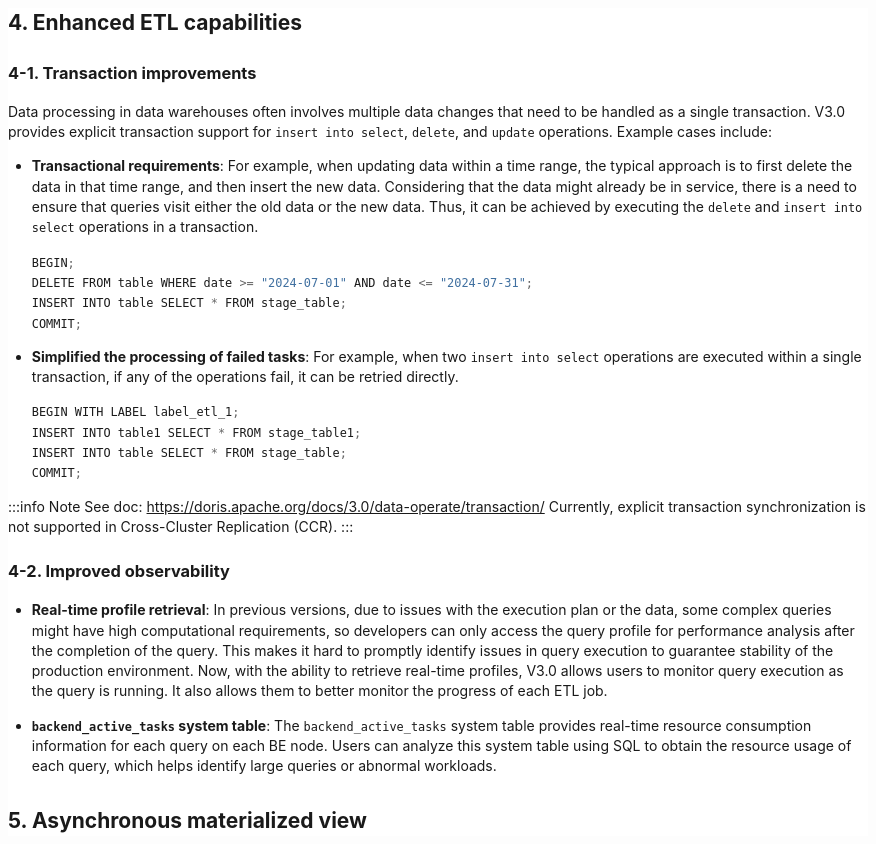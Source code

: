 ## 4. Enhanced ETL capabilities

### 4-1. Transaction improvements

Data processing in data warehouses often involves multiple data changes that need to be handled as a single transaction. V3.0 provides explicit transaction support for `insert into select`, `delete`, and `update` operations. Example cases include:

- **Transactional requirements**: For example, when updating data within a time range, the typical approach is to first delete the data in that time range, and then insert the new data. Considering that the data might already be in service, there is a need to ensure that queries visit either the old data or the new data. Thus, it can be achieved by executing the `delete` and `insert into select` operations in a transaction.

  ```Java
  BEGIN;
  DELETE FROM table WHERE date >= "2024-07-01" AND date <= "2024-07-31";
  INSERT INTO table SELECT * FROM stage_table;
  COMMIT;
  ```

- **Simplified the processing of failed tasks**: For example, when two `insert into select` operations are executed within a single transaction, if any of the operations fail, it can be retried directly.
  
  ```Java
  BEGIN WITH LABEL label_etl_1;
  INSERT INTO table1 SELECT * FROM stage_table1;
  INSERT INTO table SELECT * FROM stage_table;
  COMMIT;
  ```

:::info Note
See doc: https://doris.apache.org/docs/3.0/data-operate/transaction/
Currently, explicit transaction synchronization is not supported in Cross-Cluster Replication (CCR).
:::

### 4-2. Improved observability

- **Real-time profile retrieval**: In previous versions, due to issues with the execution plan or the data, some complex queries might have high computational requirements, so developers can only access the query profile for performance analysis after the completion of the query. This makes it hard to promptly identify issues in query execution to guarantee stability of the production environment. Now, with the ability to retrieve real-time profiles, V3.0 allows users to monitor query execution as the query is running. It also allows them to better monitor the progress of each ETL job.

- **`backend_active_tasks` system table**: The `backend_active_tasks` system table provides real-time resource consumption information for each query on each BE node. Users can analyze this system table using SQL to obtain the resource usage of each query, which helps identify large queries or abnormal workloads.

## 5. Asynchronous materialized view
